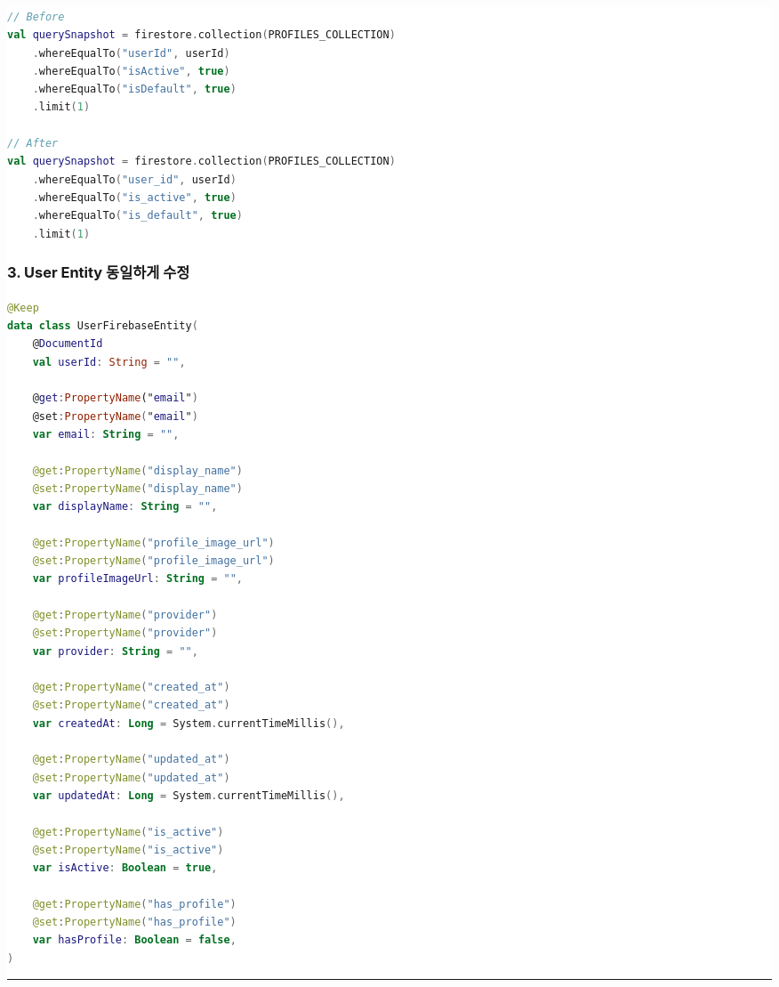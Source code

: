 ```kotlin
// Before
val querySnapshot = firestore.collection(PROFILES_COLLECTION)
    .whereEqualTo("userId", userId)
    .whereEqualTo("isActive", true)
    .whereEqualTo("isDefault", true)
    .limit(1)

// After  
val querySnapshot = firestore.collection(PROFILES_COLLECTION)
    .whereEqualTo("user_id", userId)
    .whereEqualTo("is_active", true)
    .whereEqualTo("is_default", true)
    .limit(1)
```

### 3. User Entity 동일하게 수정

```kotlin
@Keep
data class UserFirebaseEntity(
    @DocumentId
    val userId: String = "",
    
    @get:PropertyName("email")
    @set:PropertyName("email") 
    var email: String = "",
    
    @get:PropertyName("display_name")
    @set:PropertyName("display_name")
    var displayName: String = "",
    
    @get:PropertyName("profile_image_url")
    @set:PropertyName("profile_image_url")
    var profileImageUrl: String = "",
    
    @get:PropertyName("provider")
    @set:PropertyName("provider")
    var provider: String = "",
    
    @get:PropertyName("created_at")
    @set:PropertyName("created_at")
    var createdAt: Long = System.currentTimeMillis(),
    
    @get:PropertyName("updated_at")
    @set:PropertyName("updated_at")
    var updatedAt: Long = System.currentTimeMillis(),
    
    @get:PropertyName("is_active")
    @set:PropertyName("is_active")
    var isActive: Boolean = true,
    
    @get:PropertyName("has_profile")
    @set:PropertyName("has_profile")
    var hasProfile: Boolean = false,
)
```

---